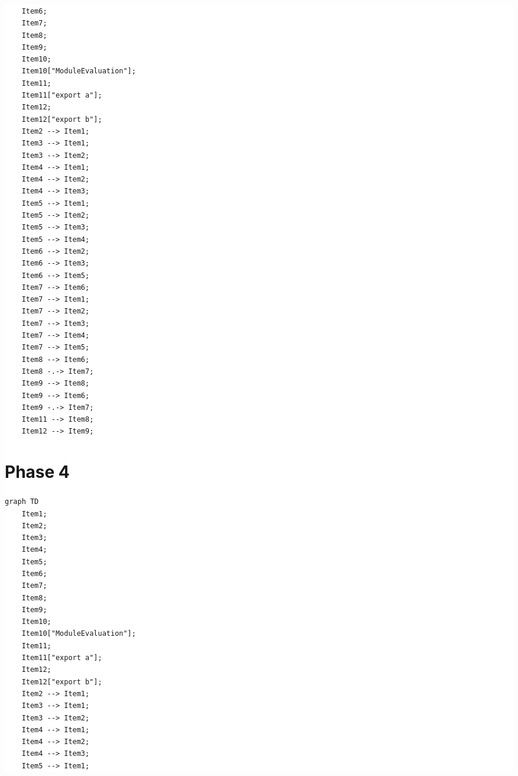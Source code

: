 ```mermaid
    Item6;
    Item7;
    Item8;
    Item9;
    Item10;
    Item10["ModuleEvaluation"];
    Item11;
    Item11["export a"];
    Item12;
    Item12["export b"];
    Item2 --> Item1;
    Item3 --> Item1;
    Item3 --> Item2;
    Item4 --> Item1;
    Item4 --> Item2;
    Item4 --> Item3;
    Item5 --> Item1;
    Item5 --> Item2;
    Item5 --> Item3;
    Item5 --> Item4;
    Item6 --> Item2;
    Item6 --> Item3;
    Item6 --> Item5;
    Item7 --> Item6;
    Item7 --> Item1;
    Item7 --> Item2;
    Item7 --> Item3;
    Item7 --> Item4;
    Item7 --> Item5;
    Item8 --> Item6;
    Item8 -.-> Item7;
    Item9 --> Item8;
    Item9 --> Item6;
    Item9 -.-> Item7;
    Item11 --> Item8;
    Item12 --> Item9;
```
# Phase 4
```mermaid
graph TD
    Item1;
    Item2;
    Item3;
    Item4;
    Item5;
    Item6;
    Item7;
    Item8;
    Item9;
    Item10;
    Item10["ModuleEvaluation"];
    Item11;
    Item11["export a"];
    Item12;
    Item12["export b"];
    Item2 --> Item1;
    Item3 --> Item1;
    Item3 --> Item2;
    Item4 --> Item1;
    Item4 --> Item2;
    Item4 --> Item3;
    Item5 --> Item1;
```